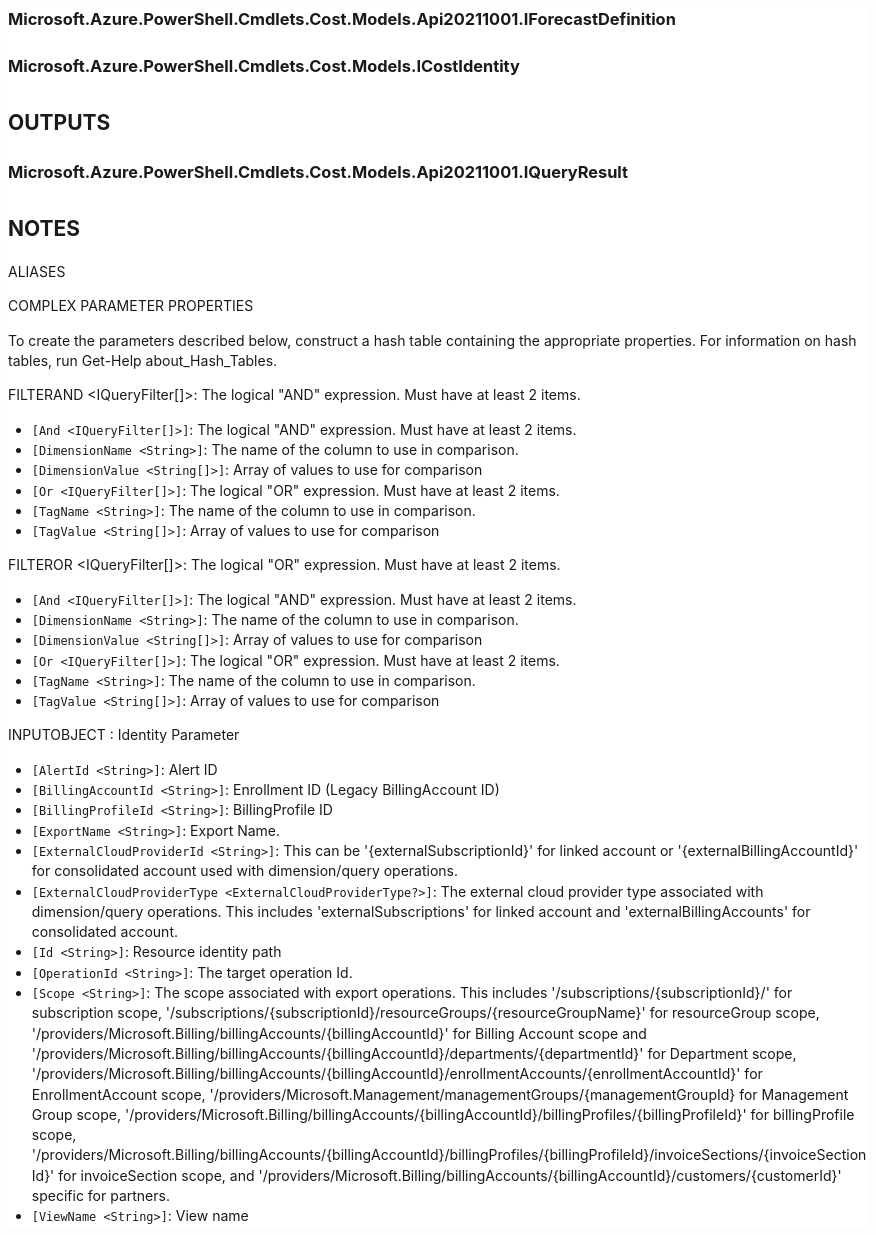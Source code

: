 ### Microsoft.Azure.PowerShell.Cmdlets.Cost.Models.Api20211001.IForecastDefinition

### Microsoft.Azure.PowerShell.Cmdlets.Cost.Models.ICostIdentity

## OUTPUTS

### Microsoft.Azure.PowerShell.Cmdlets.Cost.Models.Api20211001.IQueryResult

## NOTES

ALIASES

COMPLEX PARAMETER PROPERTIES

To create the parameters described below, construct a hash table containing the appropriate properties. For information on hash tables, run Get-Help about_Hash_Tables.


FILTERAND <IQueryFilter[]>: The logical "AND" expression. Must have at least 2 items.
  - `[And <IQueryFilter[]>]`: The logical "AND" expression. Must have at least 2 items.
  - `[DimensionName <String>]`: The name of the column to use in comparison.
  - `[DimensionValue <String[]>]`: Array of values to use for comparison
  - `[Or <IQueryFilter[]>]`: The logical "OR" expression. Must have at least 2 items.
  - `[TagName <String>]`: The name of the column to use in comparison.
  - `[TagValue <String[]>]`: Array of values to use for comparison

FILTEROR <IQueryFilter[]>: The logical "OR" expression. Must have at least 2 items.
  - `[And <IQueryFilter[]>]`: The logical "AND" expression. Must have at least 2 items.
  - `[DimensionName <String>]`: The name of the column to use in comparison.
  - `[DimensionValue <String[]>]`: Array of values to use for comparison
  - `[Or <IQueryFilter[]>]`: The logical "OR" expression. Must have at least 2 items.
  - `[TagName <String>]`: The name of the column to use in comparison.
  - `[TagValue <String[]>]`: Array of values to use for comparison

INPUTOBJECT <ICostIdentity>: Identity Parameter
  - `[AlertId <String>]`: Alert ID
  - `[BillingAccountId <String>]`: Enrollment ID (Legacy BillingAccount ID)
  - `[BillingProfileId <String>]`: BillingProfile ID
  - `[ExportName <String>]`: Export Name.
  - `[ExternalCloudProviderId <String>]`: This can be '{externalSubscriptionId}' for linked account or '{externalBillingAccountId}' for consolidated account used with dimension/query operations.
  - `[ExternalCloudProviderType <ExternalCloudProviderType?>]`: The external cloud provider type associated with dimension/query operations. This includes 'externalSubscriptions' for linked account and 'externalBillingAccounts' for consolidated account.
  - `[Id <String>]`: Resource identity path
  - `[OperationId <String>]`: The target operation Id.
  - `[Scope <String>]`: The scope associated with export operations. This includes '/subscriptions/{subscriptionId}/' for subscription scope, '/subscriptions/{subscriptionId}/resourceGroups/{resourceGroupName}' for resourceGroup scope, '/providers/Microsoft.Billing/billingAccounts/{billingAccountId}' for Billing Account scope and '/providers/Microsoft.Billing/billingAccounts/{billingAccountId}/departments/{departmentId}' for Department scope, '/providers/Microsoft.Billing/billingAccounts/{billingAccountId}/enrollmentAccounts/{enrollmentAccountId}' for EnrollmentAccount scope, '/providers/Microsoft.Management/managementGroups/{managementGroupId} for Management Group scope, '/providers/Microsoft.Billing/billingAccounts/{billingAccountId}/billingProfiles/{billingProfileId}' for billingProfile scope, '/providers/Microsoft.Billing/billingAccounts/{billingAccountId}/billingProfiles/{billingProfileId}/invoiceSections/{invoiceSectionId}' for invoiceSection scope, and '/providers/Microsoft.Billing/billingAccounts/{billingAccountId}/customers/{customerId}' specific for partners.
  - `[ViewName <String>]`: View name
